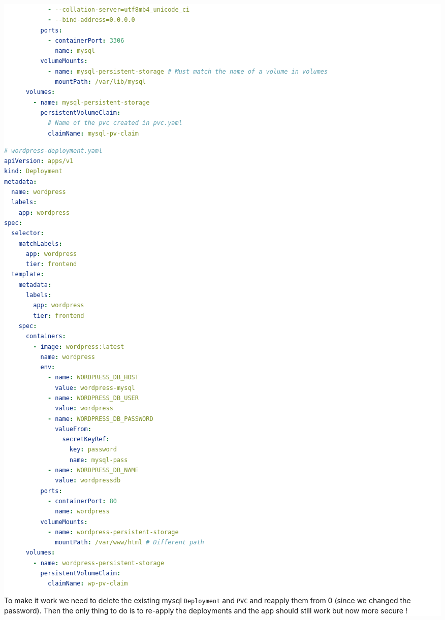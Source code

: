 ```yaml
            - --collation-server=utf8mb4_unicode_ci
            - --bind-address=0.0.0.0
          ports:
            - containerPort: 3306
              name: mysql
          volumeMounts:
            - name: mysql-persistent-storage # Must match the name of a volume in volumes
              mountPath: /var/lib/mysql
      volumes:
        - name: mysql-persistent-storage
          persistentVolumeClaim:
            # Name of the pvc created in pvc.yaml
            claimName: mysql-pv-claim
```

```yaml
# wordpress-deployment.yaml
apiVersion: apps/v1
kind: Deployment
metadata:
  name: wordpress
  labels:
    app: wordpress
spec:
  selector:
    matchLabels:
      app: wordpress
      tier: frontend
  template:
    metadata:
      labels:
        app: wordpress
        tier: frontend
    spec:
      containers:
        - image: wordpress:latest
          name: wordpress
          env:
            - name: WORDPRESS_DB_HOST
              value: wordpress-mysql
            - name: WORDPRESS_DB_USER
              value: wordpress
            - name: WORDPRESS_DB_PASSWORD
              valueFrom:
                secretKeyRef:
                  key: password
                  name: mysql-pass
            - name: WORDPRESS_DB_NAME
              value: wordpressdb
          ports:
            - containerPort: 80
              name: wordpress
          volumeMounts:
            - name: wordpress-persistent-storage
              mountPath: /var/www/html # Different path
      volumes:
        - name: wordpress-persistent-storage
          persistentVolumeClaim:
            claimName: wp-pv-claim

```
To make it work we need to delete the existing mysql `Deployment` and `PVC` and reapply them from 0 (since we changed the password). Then the only thing to do is to re-apply the deployments and the app should still work but now more secure ! 
